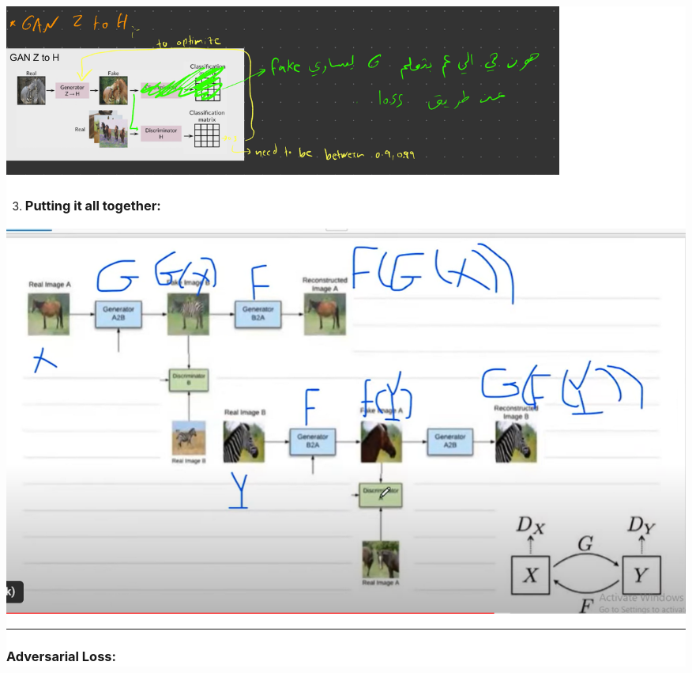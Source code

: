   <img src="images/21.png" width="700" /> 
</p>

3. ### Putting it all together:
![gans](images/20.png)

--- 

### Adversarial Loss: 